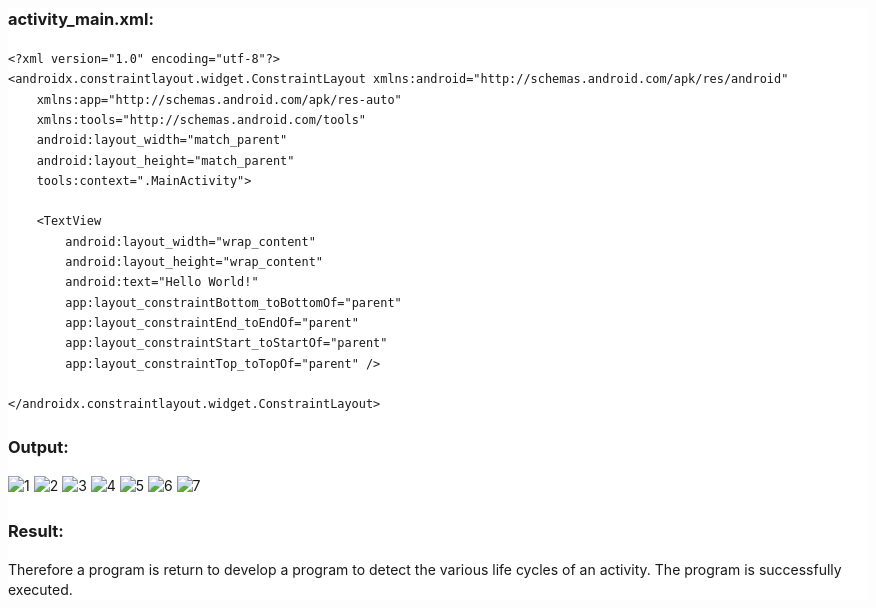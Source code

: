 ### activity_main.xml:
```
<?xml version="1.0" encoding="utf-8"?>
<androidx.constraintlayout.widget.ConstraintLayout xmlns:android="http://schemas.android.com/apk/res/android"
    xmlns:app="http://schemas.android.com/apk/res-auto"
    xmlns:tools="http://schemas.android.com/tools"
    android:layout_width="match_parent"
    android:layout_height="match_parent"
    tools:context=".MainActivity">

    <TextView
        android:layout_width="wrap_content"
        android:layout_height="wrap_content"
        android:text="Hello World!"
        app:layout_constraintBottom_toBottomOf="parent"
        app:layout_constraintEnd_toEndOf="parent"
        app:layout_constraintStart_toStartOf="parent"
        app:layout_constraintTop_toTopOf="parent" />

</androidx.constraintlayout.widget.ConstraintLayout>
```

### Output:

<img width="1440" alt="1" src="https://user-images.githubusercontent.com/93427011/190208753-1c08d2e5-bd52-45a8-96da-a371dc54f7c6.png">

<img width="1440" alt="2" src="https://user-images.githubusercontent.com/93427011/190208899-40c96c1e-9243-4358-910c-47a125508773.png">

<img width="1440" alt="3" src="https://user-images.githubusercontent.com/93427011/190208993-56550005-eea8-4e23-bb2e-70f9202e43cd.png">

<img width="1440" alt="4" src="https://user-images.githubusercontent.com/93427011/190209106-20887131-9380-46c2-bcd5-8ef7c135aff3.png">

<img width="1440" alt="5" src="https://user-images.githubusercontent.com/93427011/190209185-65c7f639-4545-42d0-bbbf-1abcf238b67e.png">

<img width="1440" alt="6" src="https://user-images.githubusercontent.com/93427011/190209240-03299c3e-b156-4b23-973b-90e063074919.png">

<img width="1440" alt="7" src="https://user-images.githubusercontent.com/93427011/190209329-a0fdd57f-7fd3-4d43-8885-36807fb3a188.png">

### Result:
Therefore a program is return to develop a program to detect the various life cycles of an activity. The program is successfully executed.
